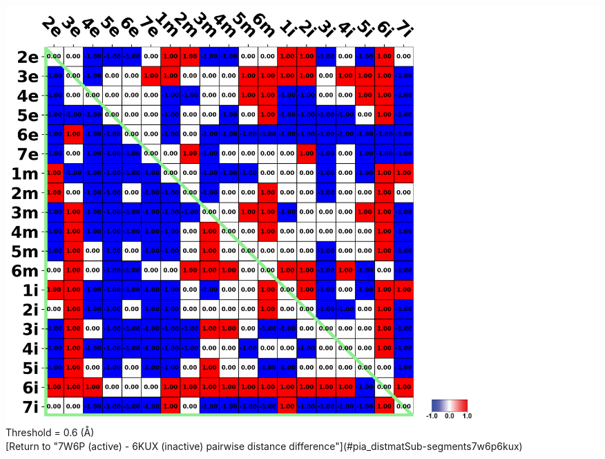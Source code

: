 <img src="diff_a.7w6p-i.6kux/pia_distmat/pia_distmat_cutoff_0.4.png" alt="drawing" width="600"/>
<img src="../../color_ramp.png" alt="drawing" width="75"/></td>
<br>
<a name="0_6pia_distmatSub-segments7w6p6kux"></a>
Threshold = 0.6 (Å)<br>
[Return to "7W6P (active) - 6KUX (inactive) pairwise distance difference"](#pia_distmatSub-segments7w6p6kux)<br>
